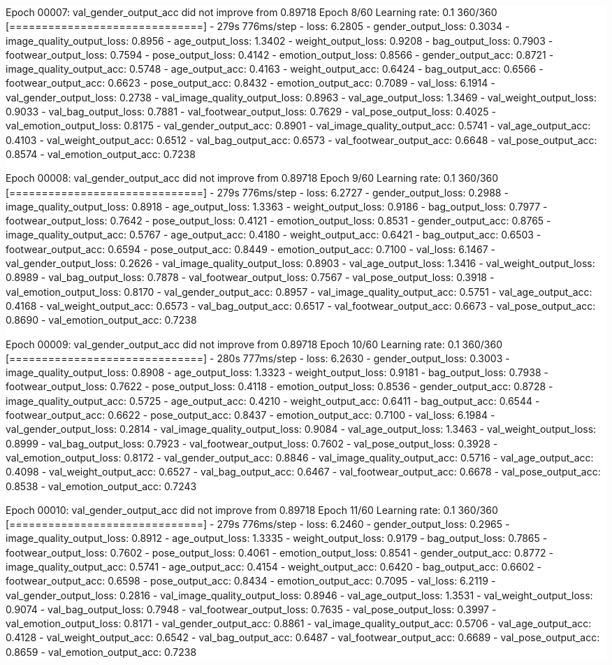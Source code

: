Epoch 00007: val_gender_output_acc did not improve from 0.89718
Epoch 8/60
Learning rate:  0.1
360/360 [==============================] - 279s 776ms/step - loss: 6.2805 - gender_output_loss: 0.3034 - image_quality_output_loss: 0.8956 - age_output_loss: 1.3402 - weight_output_loss: 0.9208 - bag_output_loss: 0.7903 - footwear_output_loss: 0.7594 - pose_output_loss: 0.4142 - emotion_output_loss: 0.8566 - gender_output_acc: 0.8721 - image_quality_output_acc: 0.5748 - age_output_acc: 0.4163 - weight_output_acc: 0.6424 - bag_output_acc: 0.6566 - footwear_output_acc: 0.6623 - pose_output_acc: 0.8432 - emotion_output_acc: 0.7089 - val_loss: 6.1914 - val_gender_output_loss: 0.2738 - val_image_quality_output_loss: 0.8963 - val_age_output_loss: 1.3469 - val_weight_output_loss: 0.9033 - val_bag_output_loss: 0.7881 - val_footwear_output_loss: 0.7629 - val_pose_output_loss: 0.4025 - val_emotion_output_loss: 0.8175 - val_gender_output_acc: 0.8901 - val_image_quality_output_acc: 0.5741 - val_age_output_acc: 0.4103 - val_weight_output_acc: 0.6512 - val_bag_output_acc: 0.6573 - val_footwear_output_acc: 0.6648 - val_pose_output_acc: 0.8574 - val_emotion_output_acc: 0.7238

Epoch 00008: val_gender_output_acc did not improve from 0.89718
Epoch 9/60
Learning rate:  0.1
360/360 [==============================] - 279s 776ms/step - loss: 6.2727 - gender_output_loss: 0.2988 - image_quality_output_loss: 0.8918 - age_output_loss: 1.3363 - weight_output_loss: 0.9186 - bag_output_loss: 0.7977 - footwear_output_loss: 0.7642 - pose_output_loss: 0.4121 - emotion_output_loss: 0.8531 - gender_output_acc: 0.8765 - image_quality_output_acc: 0.5767 - age_output_acc: 0.4180 - weight_output_acc: 0.6421 - bag_output_acc: 0.6503 - footwear_output_acc: 0.6594 - pose_output_acc: 0.8449 - emotion_output_acc: 0.7100 - val_loss: 6.1467 - val_gender_output_loss: 0.2626 - val_image_quality_output_loss: 0.8903 - val_age_output_loss: 1.3416 - val_weight_output_loss: 0.8989 - val_bag_output_loss: 0.7878 - val_footwear_output_loss: 0.7567 - val_pose_output_loss: 0.3918 - val_emotion_output_loss: 0.8170 - val_gender_output_acc: 0.8957 - val_image_quality_output_acc: 0.5751 - val_age_output_acc: 0.4168 - val_weight_output_acc: 0.6573 - val_bag_output_acc: 0.6517 - val_footwear_output_acc: 0.6673 - val_pose_output_acc: 0.8690 - val_emotion_output_acc: 0.7238

Epoch 00009: val_gender_output_acc did not improve from 0.89718
Epoch 10/60
Learning rate:  0.1
360/360 [==============================] - 280s 777ms/step - loss: 6.2630 - gender_output_loss: 0.3003 - image_quality_output_loss: 0.8908 - age_output_loss: 1.3323 - weight_output_loss: 0.9181 - bag_output_loss: 0.7938 - footwear_output_loss: 0.7622 - pose_output_loss: 0.4118 - emotion_output_loss: 0.8536 - gender_output_acc: 0.8728 - image_quality_output_acc: 0.5725 - age_output_acc: 0.4210 - weight_output_acc: 0.6411 - bag_output_acc: 0.6544 - footwear_output_acc: 0.6622 - pose_output_acc: 0.8437 - emotion_output_acc: 0.7100 - val_loss: 6.1984 - val_gender_output_loss: 0.2814 - val_image_quality_output_loss: 0.9084 - val_age_output_loss: 1.3463 - val_weight_output_loss: 0.8999 - val_bag_output_loss: 0.7923 - val_footwear_output_loss: 0.7602 - val_pose_output_loss: 0.3928 - val_emotion_output_loss: 0.8172 - val_gender_output_acc: 0.8846 - val_image_quality_output_acc: 0.5716 - val_age_output_acc: 0.4098 - val_weight_output_acc: 0.6527 - val_bag_output_acc: 0.6467 - val_footwear_output_acc: 0.6678 - val_pose_output_acc: 0.8538 - val_emotion_output_acc: 0.7243

Epoch 00010: val_gender_output_acc did not improve from 0.89718
Epoch 11/60
Learning rate:  0.1
360/360 [==============================] - 279s 776ms/step - loss: 6.2460 - gender_output_loss: 0.2965 - image_quality_output_loss: 0.8912 - age_output_loss: 1.3335 - weight_output_loss: 0.9179 - bag_output_loss: 0.7865 - footwear_output_loss: 0.7602 - pose_output_loss: 0.4061 - emotion_output_loss: 0.8541 - gender_output_acc: 0.8772 - image_quality_output_acc: 0.5741 - age_output_acc: 0.4154 - weight_output_acc: 0.6420 - bag_output_acc: 0.6602 - footwear_output_acc: 0.6598 - pose_output_acc: 0.8434 - emotion_output_acc: 0.7095 - val_loss: 6.2119 - val_gender_output_loss: 0.2816 - val_image_quality_output_loss: 0.8946 - val_age_output_loss: 1.3531 - val_weight_output_loss: 0.9074 - val_bag_output_loss: 0.7948 - val_footwear_output_loss: 0.7635 - val_pose_output_loss: 0.3997 - val_emotion_output_loss: 0.8171 - val_gender_output_acc: 0.8861 - val_image_quality_output_acc: 0.5706 - val_age_output_acc: 0.4128 - val_weight_output_acc: 0.6542 - val_bag_output_acc: 0.6487 - val_footwear_output_acc: 0.6689 - val_pose_output_acc: 0.8659 - val_emotion_output_acc: 0.7238
